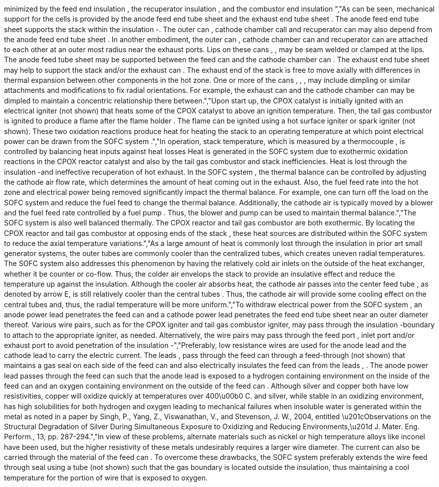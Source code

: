 minimized by the feed end insulation , the recuperator insulation , and the combustor end insulation ","As can be seen, mechanical support for the cells  is provided by the anode feed end tube sheet  and the exhaust end tube sheet . The anode feed end tube sheet  supports the stack  within the insulation -. The outer can , cathode chamber call  and recuperator can  may also depend from the anode feed end tube sheet . In another embodiment, the outer can , cathode chamber can  and recuperator can  are attached to each other at an outer most radius near the exhaust ports. Lips on these cans , ,  may be seam welded or clamped at the lips. The anode feed tube sheet  may be supported between the feed can  and the cathode chamber can . The exhaust end tube sheet  may help to support the stack  and\/or the exhaust can . The exhaust end of the stack is free to move axially with differences in thermal expansion between other components in the hot zone. One or more of the cans , , ,  may include dimpling or similar attachments and modifications to fix radial orientations. For example, the exhaust can  and the cathode chamber can  may be dimpled to maintain a concentric relationship there between.","Upon start up, the CPOX catalyst  is initially ignited with an electrical igniter (not shown) that heats some of the CPOX catalyst  to above an ignition temperature. Then, the tail gas combustor  is ignited to produce a flame after the flame holder . The flame can be ignited using a hot surface igniter or spark igniter (not shown). These two oxidation reactions produce heat for heating the stack  to an operating temperature at which point electrical power can be drawn from the SOFC system .","In operation, stack temperature, which is measured by a thermocouple , is controlled by balancing heat inputs against heat losses Heat is generated in the SOFC system  due to exothermic oxidation reactions in the CPOX reactor catalyst  and also by the tail gas combustor  and stack inefficiencies. Heat is lost through the insulation -and ineffective recuperation of hot exhaust. In the SOFC system , the thermal balance can be controlled by adjusting the cathode air flow rate, which determines the amount of heat coming out in the exhaust. Also, the fuel feed rate into the hot zone  and electrical power being removed significantly impact the thermal balance. For example, one can turn off the load on the SOFC system  and reduce the fuel feed to change the thermal balance. Additionally, the cathode air is typically moved by a blower  and the fuel feed rate controlled by a fuel pump . Thus, the blower  and pump  can be used to maintain thermal balance.","The SOFC system  is also well balanced thermally. The CPOX reactor  and tail gas combustor  are both exothermic. By locating the CPOX reactor  and tail gas combustor  at opposing ends of the stack , these heat sources are distributed within the SOFC system  to reduce the axial temperature variations.","As a large amount of heat is commonly lost through the insulation in prior art small generator systems, the outer tubes are commonly cooler than the centralized tubes, which creates uneven radial temperatures. The SOFC system  also addresses this phenomenon by having the relatively cold air inlets  on the outside of the heat exchanger, whether it be counter or co-flow. Thus, the colder air envelops the stack  to provide an insulative effect and reduce the temperature up against the insulation. Although the cooler air absorbs heat, the cathode air passes into the center feed tube , as denoted by arrow E, is still relatively cooler than the central tubes . Thus, the cathode air will provide some cooling effect on the central tubes  and, thus, the radial temperature will be more uniform.","To withdraw electrical power from the SOFC system , an anode power lead  penetrates the feed can  and a cathode power lead  penetrates the feed end tube sheet  near an outer diameter thereof. Various wire pairs, such as for the CPOX igniter and tail gas combustor igniter, may pass through the insulation -boundary to attach to the appropriate igniter, as needed. Alternatively, the wire pairs may pass through the feed port , inlet port  and\/or exhaust port  to avoid penetration of the insulation -","Preferably, low resistance wires are used for the anode lead  and the cathode lead  to carry the electric current. The leads ,  pass through the feed can  through a feed-through (not shown) that maintains a gas seal on each side of the feed can  and also electrically insulates the feed can  from the leads , . The anode power lead  passes through the feed can  such that the anode lead  is exposed to a hydrogen containing environment on the inside of the feed can  and an oxygen containing environment on the outside of the feed can . Although silver and copper both have low resistivities, copper will oxidize quickly at temperatures over 400\u00b0 C. and silver, while stable in an oxidizing environment, has high solubilities for both hydrogen and oxygen leading to mechanical failures when insoluble water is generated within the metal as noted in a paper by Singh, P., Yang, Z., Viswanathan, V., and Stevenson, J. W., 2004, entitled \u201cObservations on the Structural Degradation of Silver During Simultaneous Exposure to Oxidizing and Reducing Environments,\u201d J. Mater. Eng. Perform., 13, pp. 287-294.","In view of these problems, alternate materials such as nickel or high temperature alloys like inconel have been used, but the higher resistivity of these metals undesirably requires a larger wire diameter. The current can also be carried through the material of the feed can . To overcome these drawbacks, the SOFC system  preferably extends the wire feed through seal using a tube (not shown) such that the gas boundary is located outside the insulation, thus maintaining a cool temperature for the portion of wire that is exposed to oxygen.